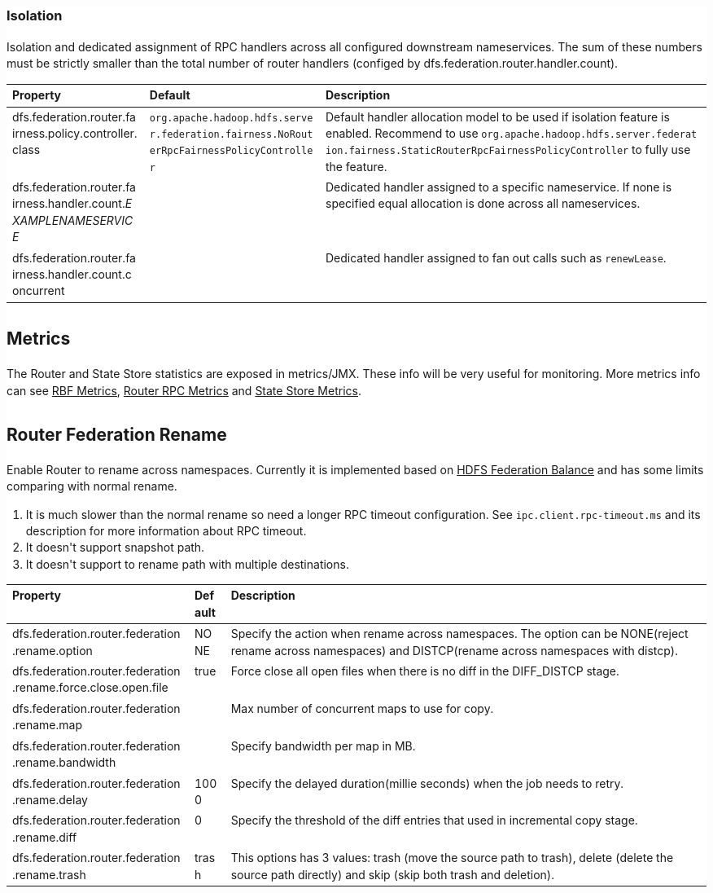 ### Isolation

Isolation and dedicated assignment of RPC handlers across all configured downstream nameservices. The sum of these numbers must be strictly smaller than the total number of router handlers (configed by dfs.federation.router.handler.count).

| Property | Default | Description|
|:---- |:---- |:---- |
| dfs.federation.router.fairness.policy.controller.class | `org.apache.hadoop.hdfs.server.federation.fairness.NoRouterRpcFairnessPolicyController` | Default handler allocation model to be used if isolation feature is enabled. Recommend to use `org.apache.hadoop.hdfs.server.federation.fairness.StaticRouterRpcFairnessPolicyController` to fully use the feature. |
| dfs.federation.router.fairness.handler.count.*EXAMPLENAMESERVICE* | | Dedicated handler assigned to a specific nameservice. If none is specified equal allocation is done across all nameservices. |
| dfs.federation.router.fairness.handler.count.concurrent | | Dedicated handler assigned to fan out calls such as `renewLease`. |

Metrics
-------

The Router and State Store statistics are exposed in metrics/JMX. These info will be very useful for monitoring.
More metrics info can see [RBF Metrics](../../hadoop-project-dist/hadoop-common/Metrics.html#RBFMetrics), [Router RPC Metrics](../../hadoop-project-dist/hadoop-common/Metrics.html#RouterRPCMetrics) and [State Store Metrics](../../hadoop-project-dist/hadoop-common/Metrics.html#StateStoreMetrics).

Router Federation Rename
-------

Enable Router to rename across namespaces. Currently it is implemented based on [HDFS Federation Balance](../../hadoop-federation-balance/HDFSFederationBalance.html) and has some limits comparing with normal rename.
1. It is much slower than the normal rename so need a longer RPC timeout configuration. See `ipc.client.rpc-timeout.ms` and its description for more information about RPC timeout.
2. It doesn't support snapshot path.
3. It doesn't support to rename path with multiple destinations.

| Property | Default | Description|
|:---- |:---- |:---- |
| dfs.federation.router.federation.rename.option | NONE | Specify the action when rename across namespaces. The option can be NONE(reject rename across namespaces) and DISTCP(rename across namespaces with distcp). |
| dfs.federation.router.federation.rename.force.close.open.file | true | Force close all open files when there is no diff in the DIFF_DISTCP stage.|
| dfs.federation.router.federation.rename.map |  | Max number of concurrent maps to use for copy.|
| dfs.federation.router.federation.rename.bandwidth |  | Specify bandwidth per map in MB.|
| dfs.federation.router.federation.rename.delay | 1000 | Specify the delayed duration(millie seconds) when the job needs to retry.|
| dfs.federation.router.federation.rename.diff | 0 | Specify the threshold of the diff entries that used in incremental copy stage.|
| dfs.federation.router.federation.rename.trash | trash | This options has 3 values: trash (move the source path to trash), delete (delete the source path directly) and skip (skip both trash and deletion).|